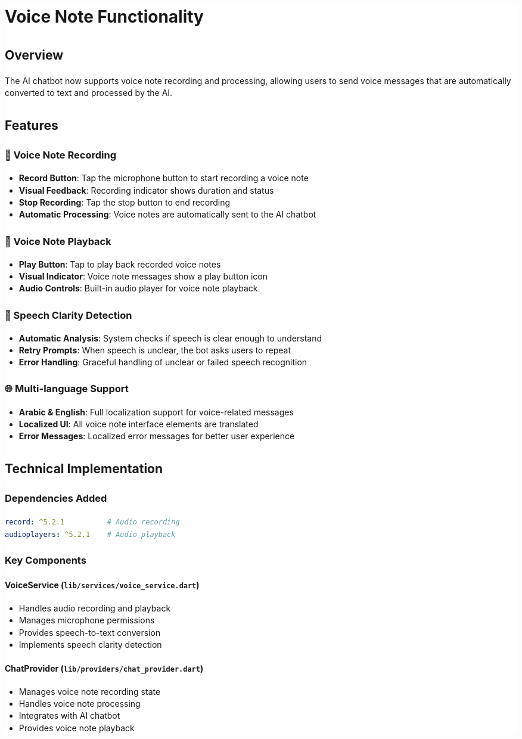 # Voice Note Functionality

## Overview

The AI chatbot now supports voice note recording and processing, allowing users to send voice messages that are automatically converted to text and processed by the AI.

## Features

### 🎤 Voice Note Recording
- **Record Button**: Tap the microphone button to start recording a voice note
- **Visual Feedback**: Recording indicator shows duration and status
- **Stop Recording**: Tap the stop button to end recording
- **Automatic Processing**: Voice notes are automatically sent to the AI chatbot

### 🎵 Voice Note Playback
- **Play Button**: Tap to play back recorded voice notes
- **Visual Indicator**: Voice note messages show a play button icon
- **Audio Controls**: Built-in audio player for voice note playback

### 🧠 Speech Clarity Detection
- **Automatic Analysis**: System checks if speech is clear enough to understand
- **Retry Prompts**: When speech is unclear, the bot asks users to repeat
- **Error Handling**: Graceful handling of unclear or failed speech recognition

### 🌐 Multi-language Support
- **Arabic & English**: Full localization support for voice-related messages
- **Localized UI**: All voice note interface elements are translated
- **Error Messages**: Localized error messages for better user experience

## Technical Implementation

### Dependencies Added
```yaml
record: ^5.2.1          # Audio recording
audioplayers: ^5.2.1    # Audio playback
```

### Key Components

#### VoiceService (`lib/services/voice_service.dart`)
- Handles audio recording and playback
- Manages microphone permissions
- Provides speech-to-text conversion
- Implements speech clarity detection

#### ChatProvider (`lib/providers/chat_provider.dart`)
- Manages voice note recording state
- Handles voice note processing
- Integrates with AI chatbot
- Provides voice note playback
